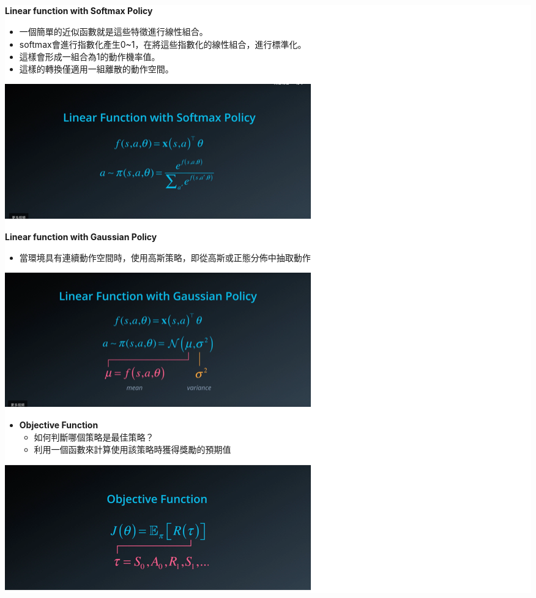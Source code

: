 **Linear function with Softmax Policy**

- 一個簡單的近似函數就是這些特徵進行線性組合。
- softmax會進行指數化產生0~1，在將這些指數化的線性組合，進行標準化。
- 這樣會形成一組合為1的動作機率值。
- 這樣的轉換僅適用一組離散的動作空間。

![732](https://github.com/htaiwan/note-Udacity-machine-learning/blob/master/Assets/732.png)

**Linear function with Gaussian Policy**

- 當環境具有連續動作空間時，使用高斯策略，即從高斯或正態分佈中抽取動作

![733](https://github.com/htaiwan/note-Udacity-machine-learning/blob/master/Assets/733.png)

- **Objective Function**
	- 如何判斷哪個策略是最佳策略？
	- 利用一個函數來計算使用該策略時獲得獎勵的預期值

![734](https://github.com/htaiwan/note-Udacity-machine-learning/blob/master/Assets/734.png)
